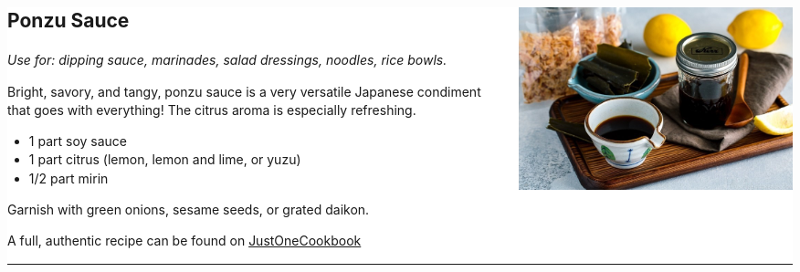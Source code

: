 <img src="/recipe/japanese-sauces-ponzu.jpg" alt="Ponzu sauce" width="300" style="float: right; margin: 0 0 2rem 2rem" />

## Ponzu Sauce

_Use for: dipping sauce, marinades, salad dressings, noodles, rice bowls._

Bright, savory, and tangy, ponzu sauce is a very versatile Japanese condiment that goes with everything! The citrus aroma is especially refreshing.

- 1 part soy sauce
- 1 part citrus (lemon, lemon and lime, or yuzu)
- 1/2 part mirin

Garnish with green onions, sesame seeds, or grated daikon.

A full, authentic recipe can be found on [JustOneCookbook](https://www.justonecookbook.com/ponzu-sauce/)

<hr style="clear: both" />

